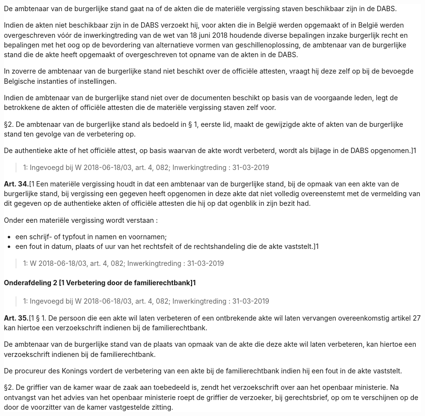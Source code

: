 De ambtenaar van de burgerlijke stand gaat na of de akten die de materiële vergissing staven beschikbaar zijn in de DABS.

Indien de akten niet beschikbaar zijn in de DABS verzoekt hij, voor akten die in België werden opgemaakt of in België werden overgeschreven vóór de inwerkingtreding van de wet van 18 juni 2018 houdende diverse bepalingen inzake burgerlijk recht en bepalingen met het oog op de bevordering van alternatieve vormen van geschillenoplossing, de ambtenaar van de burgerlijke stand die de akte heeft opgemaakt of overgeschreven tot opname van de akten in de DABS.

In zoverre de ambtenaar van de burgerlijke stand niet beschikt over de officiële attesten, vraagt hij deze zelf op bij de bevoegde Belgische instanties of instellingen.

Indien de ambtenaar van de burgerlijke stand niet over de documenten beschikt op basis van de voorgaande leden, legt de betrokkene de akten of officiële attesten die de materiële vergissing staven zelf voor.


§2.  De ambtenaar van de burgerlijke stand als bedoeld in § 1, eerste lid, maakt de gewijzigde akte of akten van de burgerlijke stand ten gevolge van de verbetering op.

De authentieke akte of het officiële attest, op basis waarvan de akte wordt verbeterd, wordt als bijlage in de DABS opgenomen.]1

> 1: Ingevoegd bij W 2018-06-18/03, art. 4, 082; Inwerkingtreding : 31-03-2019



**Art. 34.**[1 Een materiële vergissing houdt in dat een ambtenaar van de burgerlijke stand, bij de opmaak van een akte van de burgerlijke stand, bij vergissing een gegeven heeft opgenomen in deze akte dat niet volledig overeenstemt met de vermelding van dit gegeven op de authentieke akten of officiële attesten die hij op dat ogenblik in zijn bezit had.

Onder een materiële vergissing wordt verstaan :
 * een schrijf- of typfout in namen en voornamen;
 * een fout in datum, plaats of uur van het rechtsfeit of de rechtshandeling die de akte vaststelt.]1

> 1: W 2018-06-18/03, art. 4, 082; Inwerkingtreding : 31-03-2019


#### Onderafdeling 2  [1 Verbetering door de familierechtbank]1

> 1: Ingevoegd bij W 2018-06-18/03, art. 4, 082; Inwerkingtreding : 31-03-2019



**Art. 35.**[1 § 1. De persoon die een akte wil laten verbeteren of een ontbrekende akte wil laten vervangen overeenkomstig artikel 27 kan hiertoe een verzoekschrift indienen bij de familierechtbank.

De ambtenaar van de burgerlijke stand van de plaats van opmaak van de akte die deze akte wil laten verbeteren, kan hiertoe een verzoekschrift indienen bij de familierechtbank.

De procureur des Konings vordert de verbetering van een akte bij de familierechtbank indien hij een fout in de akte vaststelt.


§2.  De griffier van de kamer waar de zaak aan toebedeeld is, zendt het verzoekschrift over aan het openbaar ministerie. Na ontvangst van het advies van het openbaar ministerie roept de griffier de verzoeker, bij gerechtsbrief, op om te verschijnen op de door de voorzitter van de kamer vastgestelde zitting.
